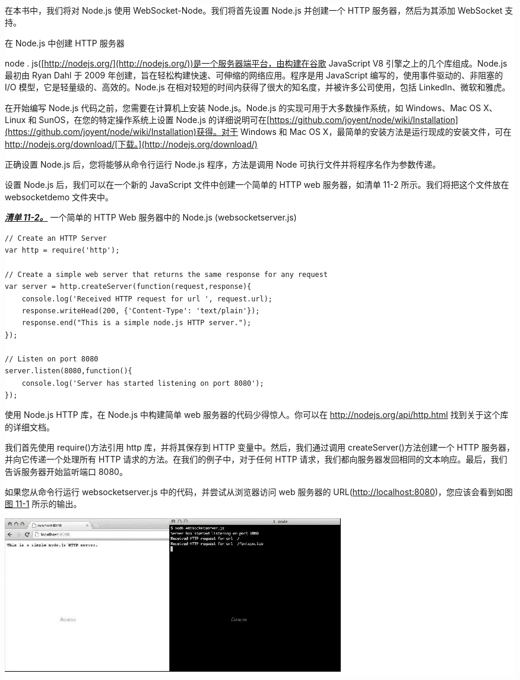 在本书中，我们将对 Node.js 使用 WebSocket-Node。我们将首先设置 Node.js 并创建一个 HTTP 服务器，然后为其添加 WebSocket 支持。

在 Node.js 中创建 HTTP 服务器

node . js([http://nodejs.org/](http://nodejs.org/))是一个服务器端平台，由构建在谷歌 JavaScript V8 引擎之上的几个库组成。Node.js 最初由 Ryan Dahl 于 2009 年创建，旨在轻松构建快速、可伸缩的网络应用。程序是用 JavaScript 编写的，使用事件驱动的、非阻塞的 I/O 模型，它是轻量级的、高效的。Node.js 在相对较短的时间内获得了很大的知名度，并被许多公司使用，包括 LinkedIn、微软和雅虎。

在开始编写 Node.js 代码之前，您需要在计算机上安装 Node.js。Node.js 的实现可用于大多数操作系统，如 Windows、Mac OS X、Linux 和 SunOS，在您的特定操作系统上设置 Node.js 的详细说明可在[https://github.com/joyent/node/wiki/Installation](https://github.com/joyent/node/wiki/Installation)获得。对于 Windows 和 Mac OS X，最简单的安装方法是运行现成的安装文件，可在 http://nodejs.org/download/[下载。](http://nodejs.org/download/)

正确设置 Node.js 后，您将能够从命令行运行 Node.js 程序，方法是调用 Node 可执行文件并将程序名作为参数传递。

设置 Node.js 后，我们可以在一个新的 JavaScript 文件中创建一个简单的 HTTP web 服务器，如清单 11-2 所示。我们将把这个文件放在 websocketdemo 文件夹中。

***[清单 11-2。](#_list2)*** 一个简单的 HTTP Web 服务器中的 Node.js (websocketserver.js)

```html
// Create an HTTP Server
var http = require('http');

// Create a simple web server that returns the same response for any request
var server = http.createServer(function(request,response){
    console.log('Received HTTP request for url ', request.url);
    response.writeHead(200, {'Content-Type': 'text/plain'});
    response.end("This is a simple node.js HTTP server.");
});

// Listen on port 8080
server.listen(8080,function(){
    console.log('Server has started listening on port 8080');
});
```

使用 Node.js HTTP 库，在 Node.js 中构建简单 web 服务器的代码少得惊人。你可以在 http://nodejs.org/api/http.html 找到关于这个库的详细文档。

我们首先使用 require()方法引用 http 库，并将其保存到 HTTP 变量中。然后，我们通过调用 createServer()方法创建一个 HTTP 服务器，并向它传递一个处理所有 HTTP 请求的方法。在我们的例子中，对于任何 HTTP 请求，我们都向服务器发回相同的文本响应。最后，我们告诉服务器开始监听端口 8080。

如果您从命令行运行 websocketserver.js 中的代码，并尝试从浏览器访问 web 服务器的 URL([http://localhost:8080](http://localhost:8080))，您应该会看到如图[图 11-1](#Fig1) 所示的输出。

![9781430247104_Fig11-01.jpg](img/9781430247104_Fig11-01.jpg)
